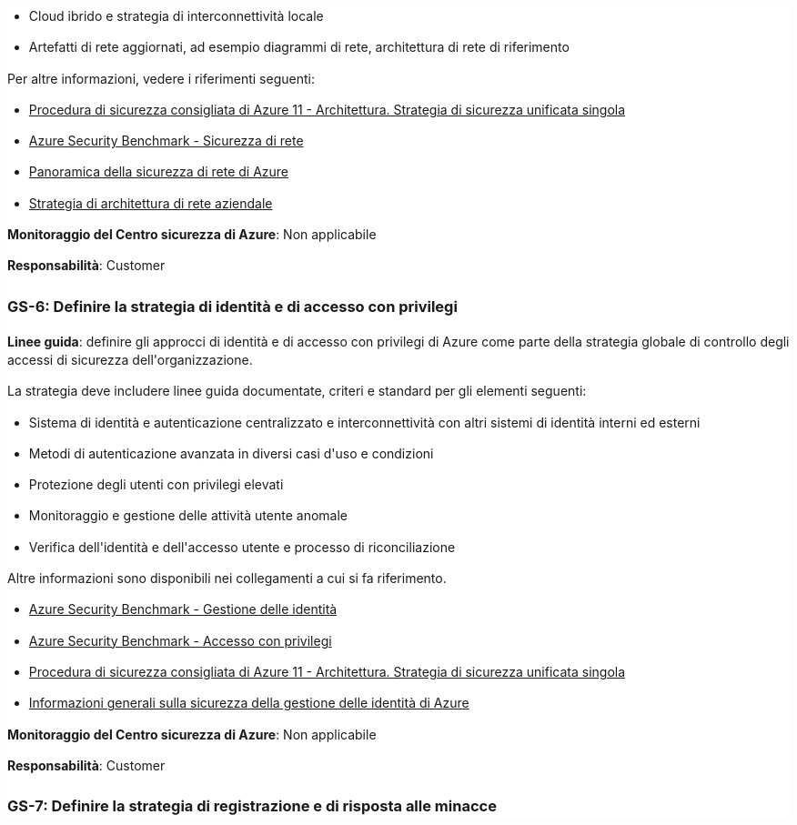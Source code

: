 -   Cloud ibrido e strategia di interconnettività locale

-   Artefatti di rete aggiornati, ad esempio diagrammi di rete, architettura di rete di riferimento

Per altre informazioni, vedere i riferimenti seguenti:
- [Procedura di sicurezza consigliata di Azure 11 - Architettura. Strategia di sicurezza unificata singola](/azure/cloud-adoption-framework/security/security-top-10#11-architecture-establish-a-single-unified-security-strategy)

- [Azure Security Benchmark - Sicurezza di rete](../security/benchmarks/security-controls-v2-network-security.md)

- [Panoramica della sicurezza di rete di Azure](../security/fundamentals/network-overview.md)

- [Strategia di architettura di rete aziendale](/azure/cloud-adoption-framework/ready/enterprise-scale/architecture)

**Monitoraggio del Centro sicurezza di Azure**: Non applicabile

**Responsabilità**: Customer

### <a name="gs-6-define-identity-and-privileged-access-strategy"></a>GS-6: Definire la strategia di identità e di accesso con privilegi

**Linee guida**: definire gli approcci di identità e di accesso con privilegi di Azure come parte della strategia globale di controllo degli accessi di sicurezza dell'organizzazione.  

La strategia deve includere linee guida documentate, criteri e standard per gli elementi seguenti: 

-   Sistema di identità e autenticazione centralizzato e interconnettività con altri sistemi di identità interni ed esterni

-   Metodi di autenticazione avanzata in diversi casi d'uso e condizioni

-   Protezione degli utenti con privilegi elevati

-   Monitoraggio e gestione delle attività utente anomale  

-   Verifica dell'identità e dell'accesso utente e processo di riconciliazione

Altre informazioni sono disponibili nei collegamenti a cui si fa riferimento.

- [Azure Security Benchmark - Gestione delle identità](../security/benchmarks/security-controls-v2-identity-management.md)

- [Azure Security Benchmark - Accesso con privilegi](../security/benchmarks/security-controls-v2-privileged-access.md)

- [Procedura di sicurezza consigliata di Azure 11 - Architettura. Strategia di sicurezza unificata singola](/azure/cloud-adoption-framework/security/security-top-10#11-architecture-establish-a-single-unified-security-strategy)

- [Informazioni generali sulla sicurezza della gestione delle identità di Azure](../security/fundamentals/identity-management-overview.md)

**Monitoraggio del Centro sicurezza di Azure**: Non applicabile

**Responsabilità**: Customer

### <a name="gs-7-define-logging-and-threat-response-strategy"></a>GS-7: Definire la strategia di registrazione e di risposta alle minacce

